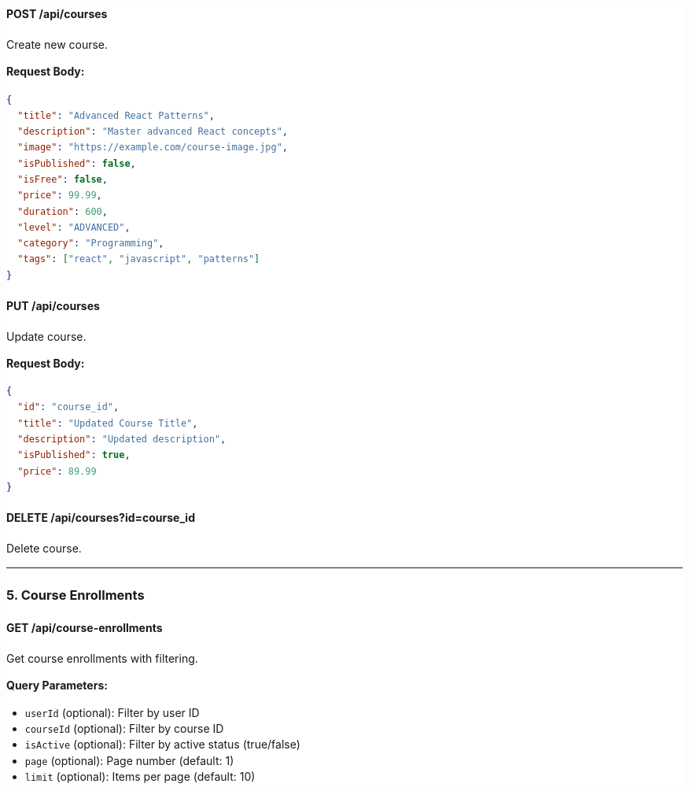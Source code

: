 #### POST /api/courses

Create new course.

**Request Body:**

```json
{
  "title": "Advanced React Patterns",
  "description": "Master advanced React concepts",
  "image": "https://example.com/course-image.jpg",
  "isPublished": false,
  "isFree": false,
  "price": 99.99,
  "duration": 600,
  "level": "ADVANCED",
  "category": "Programming",
  "tags": ["react", "javascript", "patterns"]
}
```

#### PUT /api/courses

Update course.

**Request Body:**

```json
{
  "id": "course_id",
  "title": "Updated Course Title",
  "description": "Updated description",
  "isPublished": true,
  "price": 89.99
}
```

#### DELETE /api/courses?id=course_id

Delete course.

---

### 5. Course Enrollments

#### GET /api/course-enrollments

Get course enrollments with filtering.

**Query Parameters:**

- `userId` (optional): Filter by user ID
- `courseId` (optional): Filter by course ID
- `isActive` (optional): Filter by active status (true/false)
- `page` (optional): Page number (default: 1)
- `limit` (optional): Items per page (default: 10)
